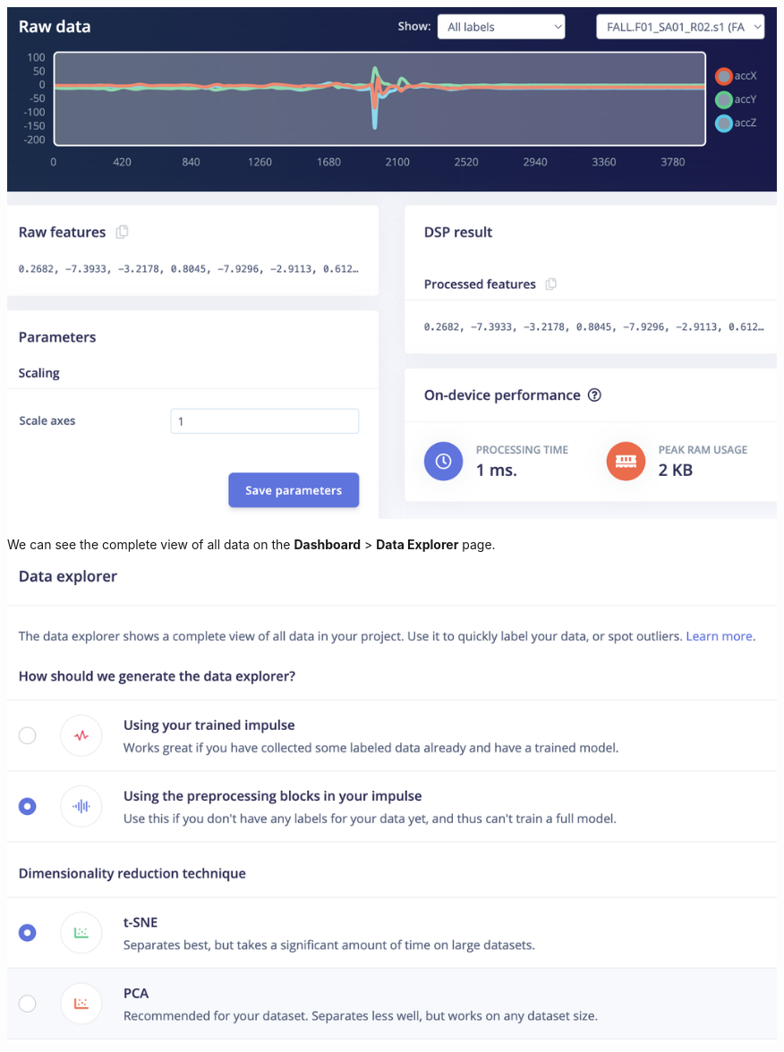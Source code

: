 ![Raw_data](.gitbook/assets/fall-detection-with-transformers-arduino-giga-r1/raw_data.png)

 We can see the complete view of all data on the **Dashboard** > **Data Explorer** page.

![Data_explorer_settings](.gitbook/assets/fall-detection-with-transformers-arduino-giga-r1/data_explorer_settings.png)
